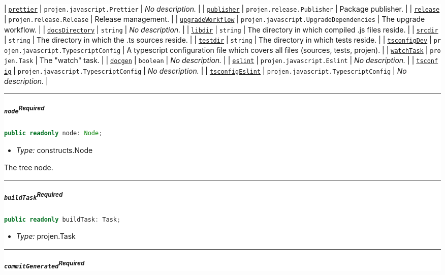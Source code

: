 | <code><a href="#@rawkodeacademy/projen-grafbase-turso-service.GrafbaseTursoService.property.prettier">prettier</a></code> | <code>projen.javascript.Prettier</code> | *No description.* |
| <code><a href="#@rawkodeacademy/projen-grafbase-turso-service.GrafbaseTursoService.property.publisher">publisher</a></code> | <code>projen.release.Publisher</code> | Package publisher. |
| <code><a href="#@rawkodeacademy/projen-grafbase-turso-service.GrafbaseTursoService.property.release">release</a></code> | <code>projen.release.Release</code> | Release management. |
| <code><a href="#@rawkodeacademy/projen-grafbase-turso-service.GrafbaseTursoService.property.upgradeWorkflow">upgradeWorkflow</a></code> | <code>projen.javascript.UpgradeDependencies</code> | The upgrade workflow. |
| <code><a href="#@rawkodeacademy/projen-grafbase-turso-service.GrafbaseTursoService.property.docsDirectory">docsDirectory</a></code> | <code>string</code> | *No description.* |
| <code><a href="#@rawkodeacademy/projen-grafbase-turso-service.GrafbaseTursoService.property.libdir">libdir</a></code> | <code>string</code> | The directory in which compiled .js files reside. |
| <code><a href="#@rawkodeacademy/projen-grafbase-turso-service.GrafbaseTursoService.property.srcdir">srcdir</a></code> | <code>string</code> | The directory in which the .ts sources reside. |
| <code><a href="#@rawkodeacademy/projen-grafbase-turso-service.GrafbaseTursoService.property.testdir">testdir</a></code> | <code>string</code> | The directory in which tests reside. |
| <code><a href="#@rawkodeacademy/projen-grafbase-turso-service.GrafbaseTursoService.property.tsconfigDev">tsconfigDev</a></code> | <code>projen.javascript.TypescriptConfig</code> | A typescript configuration file which covers all files (sources, tests, projen). |
| <code><a href="#@rawkodeacademy/projen-grafbase-turso-service.GrafbaseTursoService.property.watchTask">watchTask</a></code> | <code>projen.Task</code> | The "watch" task. |
| <code><a href="#@rawkodeacademy/projen-grafbase-turso-service.GrafbaseTursoService.property.docgen">docgen</a></code> | <code>boolean</code> | *No description.* |
| <code><a href="#@rawkodeacademy/projen-grafbase-turso-service.GrafbaseTursoService.property.eslint">eslint</a></code> | <code>projen.javascript.Eslint</code> | *No description.* |
| <code><a href="#@rawkodeacademy/projen-grafbase-turso-service.GrafbaseTursoService.property.tsconfig">tsconfig</a></code> | <code>projen.javascript.TypescriptConfig</code> | *No description.* |
| <code><a href="#@rawkodeacademy/projen-grafbase-turso-service.GrafbaseTursoService.property.tsconfigEslint">tsconfigEslint</a></code> | <code>projen.javascript.TypescriptConfig</code> | *No description.* |

---

##### `node`<sup>Required</sup> <a name="node" id="@rawkodeacademy/projen-grafbase-turso-service.GrafbaseTursoService.property.node"></a>

```typescript
public readonly node: Node;
```

- *Type:* constructs.Node

The tree node.

---

##### `buildTask`<sup>Required</sup> <a name="buildTask" id="@rawkodeacademy/projen-grafbase-turso-service.GrafbaseTursoService.property.buildTask"></a>

```typescript
public readonly buildTask: Task;
```

- *Type:* projen.Task

---

##### `commitGenerated`<sup>Required</sup> <a name="commitGenerated" id="@rawkodeacademy/projen-grafbase-turso-service.GrafbaseTursoService.property.commitGenerated"></a>
